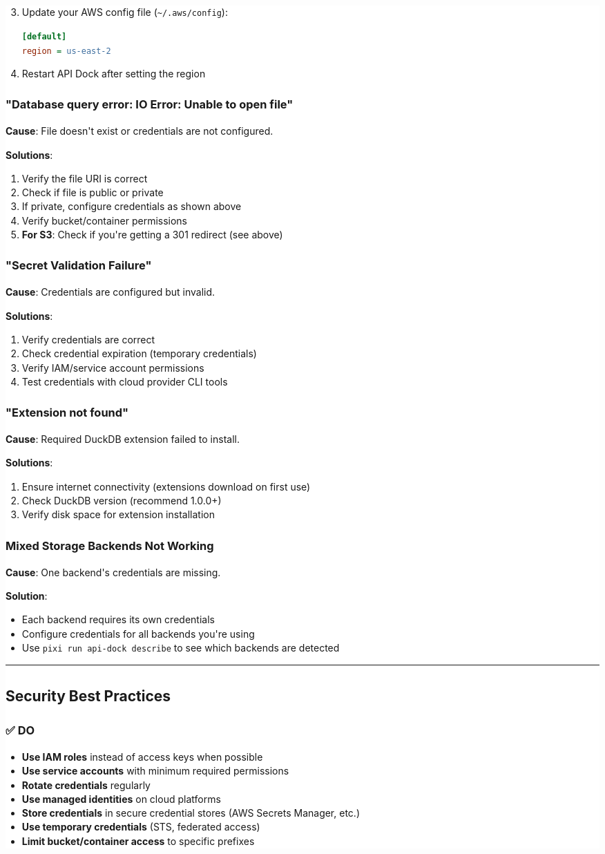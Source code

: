 3. Update your AWS config file (`~/.aws/config`):
   ```ini
   [default]
   region = us-east-2
   ```

4. Restart API Dock after setting the region

### "Database query error: IO Error: Unable to open file"

**Cause**: File doesn't exist or credentials are not configured.

**Solutions**:
1. Verify the file URI is correct
2. Check if file is public or private
3. If private, configure credentials as shown above
4. Verify bucket/container permissions
5. **For S3**: Check if you're getting a 301 redirect (see above)

### "Secret Validation Failure"

**Cause**: Credentials are configured but invalid.

**Solutions**:
1. Verify credentials are correct
2. Check credential expiration (temporary credentials)
3. Verify IAM/service account permissions
4. Test credentials with cloud provider CLI tools

### "Extension not found"

**Cause**: Required DuckDB extension failed to install.

**Solutions**:
1. Ensure internet connectivity (extensions download on first use)
2. Check DuckDB version (recommend 1.0.0+)
3. Verify disk space for extension installation

### Mixed Storage Backends Not Working

**Cause**: One backend's credentials are missing.

**Solution**:
- Each backend requires its own credentials
- Configure credentials for all backends you're using
- Use `pixi run api-dock describe` to see which backends are detected

---

## Security Best Practices

### ✅ DO

- **Use IAM roles** instead of access keys when possible
- **Use service accounts** with minimum required permissions
- **Rotate credentials** regularly
- **Use managed identities** on cloud platforms
- **Store credentials** in secure credential stores (AWS Secrets Manager, etc.)
- **Use temporary credentials** (STS, federated access)
- **Limit bucket/container access** to specific prefixes
